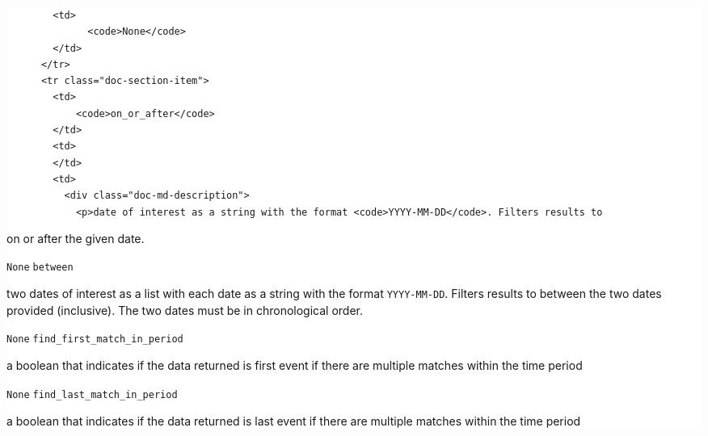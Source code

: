             <td>
                  <code>None</code>
            </td>
          </tr>
          <tr class="doc-section-item">
            <td>
                <code>on_or_after</code>
            </td>
            <td>
            </td>
            <td>
              <div class="doc-md-description">
                <p>date of interest as a string with the format <code>YYYY-MM-DD</code>. Filters results to
on or after the given date.</p>
              </div>
            </td>
            <td>
                  <code>None</code>
            </td>
          </tr>
          <tr class="doc-section-item">
            <td>
                <code>between</code>
            </td>
            <td>
            </td>
            <td>
              <div class="doc-md-description">
                <p>two dates of interest as a list with each date as a string with the format <code>YYYY-MM-DD</code>.
Filters results to between the two dates provided (inclusive). The two dates must be in chronological order.</p>
              </div>
            </td>
            <td>
                  <code>None</code>
            </td>
          </tr>
          <tr class="doc-section-item">
            <td>
                <code>find_first_match_in_period</code>
            </td>
            <td>
            </td>
            <td>
              <div class="doc-md-description">
                <p>a boolean that indicates if the data returned is first event
if there are multiple matches within the time period</p>
              </div>
            </td>
            <td>
                  <code>None</code>
            </td>
          </tr>
          <tr class="doc-section-item">
            <td>
                <code>find_last_match_in_period</code>
            </td>
            <td>
            </td>
            <td>
              <div class="doc-md-description">
                <p>a boolean that indicates if the data returned is last event
if there are multiple matches within the time period</p>